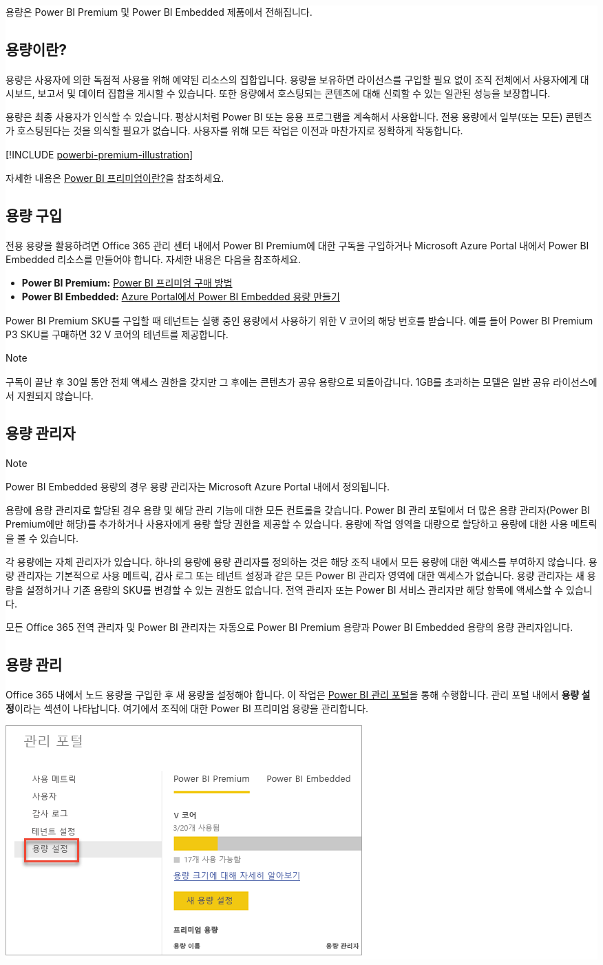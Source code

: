 용량은 Power BI Premium 및 Power BI Embedded 제품에서 전해집니다.

## <a name="what-is-capacity"></a>용량이란?
용량은 사용자에 의한 독점적 사용을 위해 예약된 리소스의 집합입니다. 용량을 보유하면 라이선스를 구입할 필요 없이 조직 전체에서 사용자에게 대시보드, 보고서 및 데이터 집합을 게시할 수 있습니다. 또한 용량에서 호스팅되는 콘텐츠에 대해 신뢰할 수 있는 일관된 성능을 보장합니다.

용량은 최종 사용자가 인식할 수 있습니다. 평상시처럼 Power BI 또는 응용 프로그램을 계속해서 사용합니다. 전용 용량에서 일부(또는 모든) 콘텐츠가 호스팅된다는 것을 의식할 필요가 없습니다. 사용자를 위해 모든 작업은 이전과 마찬가지로 정확하게 작동합니다.

[!INCLUDE [powerbi-premium-illustration](./includes/powerbi-premium-illustration.md)]

자세한 내용은 [Power BI 프리미엄이란?](service-premium.md)을 참조하세요.

## <a name="purchase-capacity"></a>용량 구입
전용 용량을 활용하려면 Office 365 관리 센터 내에서 Power BI Premium에 대한 구독을 구입하거나 Microsoft Azure Portal 내에서 Power BI Embedded 리소스를 만들어야 합니다. 자세한 내용은 다음을 참조하세요.

* **Power BI Premium:** [Power BI 프리미엄 구매 방법](service-admin-premium-purchase.md)
* **Power BI Embedded:** [Azure Portal에서 Power BI Embedded 용량 만들기](https://docs.microsoft.com/en-us/azure/power-bi-embedded/create-capacity)

Power BI Premium SKU를 구입할 때 테넌트는 실행 중인 용량에서 사용하기 위한 V 코어의 해당 번호를 받습니다. 예를 들어 Power BI Premium P3 SKU를 구매하면 32 V 코어의 테넌트를 제공합니다.

> [!NOTE]
> 구독이 끝난 후 30일 동안 전체 액세스 권한을 갖지만 그 후에는 콘텐츠가 공유 용량으로 되돌아갑니다. 1GB를 초과하는 모델은 일반 공유 라이선스에서 지원되지 않습니다.
>

## <a name="capacity-admins"></a>용량 관리자
> [!NOTE]
> Power BI Embedded 용량의 경우 용량 관리자는 Microsoft Azure Portal 내에서 정의됩니다.
>
>

용량에 용량 관리자로 할당된 경우 용량 및 해당 관리 기능에 대한 모든 컨트롤을 갖습니다. Power BI 관리 포털에서 더 많은 용량 관리자(Power BI Premium에만 해당)를 추가하거나 사용자에게 용량 할당 권한을 제공할 수 있습니다. 용량에 작업 영역을 대량으로 할당하고 용량에 대한 사용 메트릭을 볼 수 있습니다.

각 용량에는 자체 관리자가 있습니다. 하나의 용량에 용량 관리자를 정의하는 것은 해당 조직 내에서 모든 용량에 대한 액세스를 부여하지 않습니다. 용량 관리자는 기본적으로 사용 메트릭, 감사 로그 또는 테넌트 설정과 같은 모든 Power BI 관리자 영역에 대한 액세스가 없습니다. 용량 관리자는 새 용량을 설정하거나 기존 용량의 SKU를 변경할 수 있는 권한도 없습니다. 전역 관리자 또는 Power BI 서비스 관리자만 해당 항목에 액세스할 수 있습니다.

모든 Office 365 전역 관리자 및 Power BI 관리자는 자동으로 Power BI Premium 용량과 Power BI Embedded 용량의 용량 관리자입니다.

## <a name="managing-capacity"></a>용량 관리
Office 365 내에서 노드 용량을 구입한 후 새 용량을 설정해야 합니다. 이 작업은 [Power BI 관리 포털](service-admin-portal.md)을 통해 수행합니다. 관리 포털 내에서 **용량 설정**이라는 섹션이 나타납니다. 여기에서 조직에 대한 Power BI 프리미엄 용량을 관리합니다.

![관리 포털 내에서 용량 설정](media/service-admin-premium-manage/admin-portal-premium.png)
